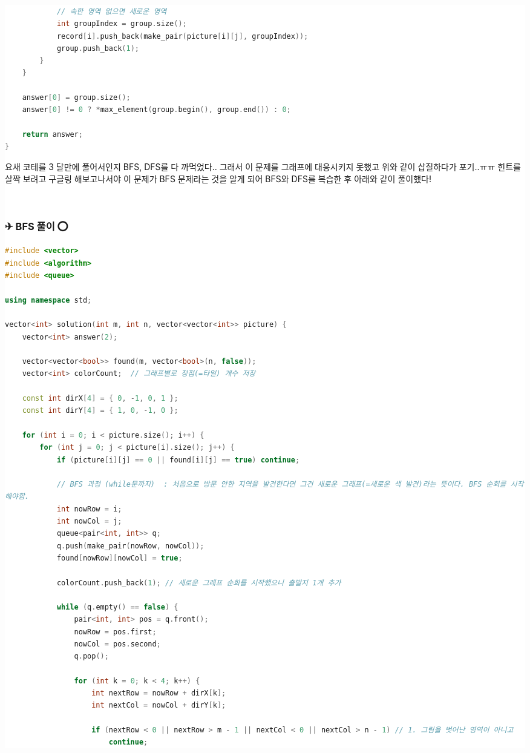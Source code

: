 ```cpp
            // 속한 영역 없으면 새로운 영역
            int groupIndex = group.size();
            record[i].push_back(make_pair(picture[i][j], groupIndex));
            group.push_back(1);
        }
    }

    answer[0] = group.size();
    answer[0] != 0 ? *max_element(group.begin(), group.end()) : 0;

    return answer;
}
```

요새 코테를 3 달만에 풀어서인지 BFS, DFS를 다 까먹었다.. 그래서 이 문제를 그래프에 대응시키지 못했고 위와 같이 삽질하다가 포기..ㅠㅠ 힌트를 살짝 보려고 구글링 해보고나서야 이 문제가 BFS 문제라는 것을 알게 되어 BFS와 DFS를 복습한 후 아래와 같이 풀이했다! 

<br>

### ✈ BFS 풀이 ⭕

```cpp
#include <vector>
#include <algorithm>
#include <queue>

using namespace std;

vector<int> solution(int m, int n, vector<vector<int>> picture) {
    vector<int> answer(2);

    vector<vector<bool>> found(m, vector<bool>(n, false));
    vector<int> colorCount;  // 그래프별로 정점(=타일) 개수 저장

    const int dirX[4] = { 0, -1, 0, 1 };
    const int dirY[4] = { 1, 0, -1, 0 };

    for (int i = 0; i < picture.size(); i++) {
        for (int j = 0; j < picture[i].size(); j++) {
            if (picture[i][j] == 0 || found[i][j] == true) continue;

            // BFS 과정 (while문까지)  : 처음으로 방문 안한 지역을 발견한다면 그건 새로운 그래프(=새로운 색 발견)라는 뜻이다. BFS 순회를 시작해야함.
            int nowRow = i;
            int nowCol = j;
            queue<pair<int, int>> q;
            q.push(make_pair(nowRow, nowCol));
            found[nowRow][nowCol] = true;

            colorCount.push_back(1); // 새로운 그래프 순회를 시작했으니 출발지 1개 추가

            while (q.empty() == false) {
                pair<int, int> pos = q.front();
                nowRow = pos.first;
                nowCol = pos.second;
                q.pop();

                for (int k = 0; k < 4; k++) {
                    int nextRow = nowRow + dirX[k];
                    int nextCol = nowCol + dirY[k];

                    if (nextRow < 0 || nextRow > m - 1 || nextCol < 0 || nextCol > n - 1) // 1. 그림을 벗어난 영역이 아니고
                        continue;
```